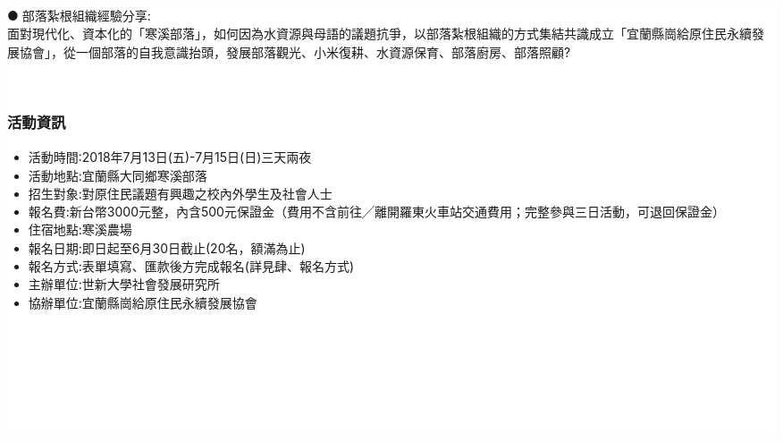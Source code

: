 ● 部落紮根組織經驗分享:  
面對現代化、資本化的「寒溪部落」，如何因為水資源與母語的議題抗爭，以部落紮根組織的方式集結共識成立「宜蘭縣崗給原住民永續發展協會」，從一個部落的自我意識抬頭，發展部落觀光、小米復耕、水資源保育、部落廚房、部落照顧?

<span class="image"><img style="width:60%;min-width:300px;"  src="https://i.imgur.com/jaS1t4v.jpg" alt="" /></span>  

### 活動資訊  

- 活動時間:2018年7月13日(五)-7月15日(日)三天兩夜
- 活動地點:宜蘭縣大同鄉寒溪部落
- 招生對象:對原住民議題有興趣之校內外學生及社會人士 
- 報名費:新台幣3000元整，內含500元保證金（費用不含前往╱離開羅東火車站交通費用；完整參與三日活動，可退回保證金）  
- 住宿地點:寒溪農場
- 報名日期:即日起至6月30日截止(20名，額滿為止)
- 報名方式:表單填寫、匯款後方完成報名(詳見肆、報名方式) 
- 主辦單位:世新大學社會發展研究所
- 協辦單位:宜蘭縣崗給原住民永續發展協會

<span class="image"><img style="width:60%;min-width:300px;"  src="https://i.imgur.com/JO5kBnB.jpg" alt="" /></span>  

<span class="image"><img style="width:60%;min-width:300px;"  src="https://i.imgur.com/tMYXjxd.jpg" alt="" /></span>  

<span class="image"><img style="width:60%;min-width:300px;"  src="https://i.imgur.com/T2ZSKdk.jpg" alt="" /></span>  

<span class="image"><img style="width:60%;min-width:300px;"  src="https://i.imgur.com/fX2NPJM.jpg" alt="" /></span>  
